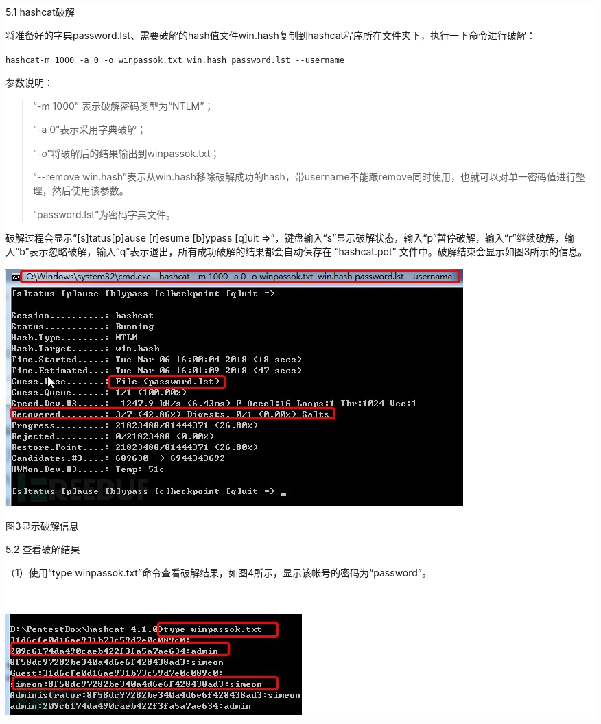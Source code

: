 5.1 hashcat破解

将准备好的字典password.lst、需要破解的hash值文件win.hash复制到hashcat程序所在文件夹下，执行一下命令进行破解：

```
hashcat-m 1000 -a 0 -o winpassok.txt win.hash password.lst --username
```



参数说明：

> “-m 1000” 表示破解密码类型为“NTLM”；
> 
> “-a 0”表示采用字典破解；
> 
> “-o”将破解后的结果输出到winpassok.txt；
> 
> “--remove win.hash”表示从win.hash移除破解成功的hash，带username不能跟remove同时使用，也就可以对单一密码值进行整理，然后使用该参数。
> 
> “password.lst”为密码字典文件。

 破解过程会显示“\[s\]tatus\[p\]ause \[r\]esume \[b\]ypass \[q\]uit =>”，键盘输入“s”显示破解状态，输入“p”暂停破解，输入“r”继续破解，输入“b”表示忽略破解，输入“q”表示退出，所有成功破解的结果都会自动保存在 “hashcat.pot” 文件中。破解结束会显示如图3所示的信息。

![](vx_images/352845616230594.jpeg)

图3显示破解信息

5.2 查看破解结果

（1）使用“type winpassok.txt”命令查看破解结果，如图4所示，显示该帐号的密码为“password”。

&nbsp;&nbsp;&nbsp;&nbsp;

![](vx_images/349755616240064.jpeg)
